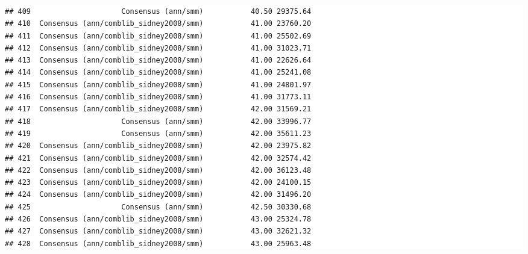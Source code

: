     ## 409                     Consensus (ann/smm)           40.50 29375.64
    ## 410  Consensus (ann/comblib_sidney2008/smm)           41.00 23760.20
    ## 411  Consensus (ann/comblib_sidney2008/smm)           41.00 25502.69
    ## 412  Consensus (ann/comblib_sidney2008/smm)           41.00 31023.71
    ## 413  Consensus (ann/comblib_sidney2008/smm)           41.00 22626.64
    ## 414  Consensus (ann/comblib_sidney2008/smm)           41.00 25241.08
    ## 415  Consensus (ann/comblib_sidney2008/smm)           41.00 24801.97
    ## 416  Consensus (ann/comblib_sidney2008/smm)           41.00 31773.11
    ## 417  Consensus (ann/comblib_sidney2008/smm)           42.00 31569.21
    ## 418                     Consensus (ann/smm)           42.00 33996.77
    ## 419                     Consensus (ann/smm)           42.00 35611.23
    ## 420  Consensus (ann/comblib_sidney2008/smm)           42.00 23975.82
    ## 421  Consensus (ann/comblib_sidney2008/smm)           42.00 32574.42
    ## 422  Consensus (ann/comblib_sidney2008/smm)           42.00 36123.48
    ## 423  Consensus (ann/comblib_sidney2008/smm)           42.00 24100.15
    ## 424  Consensus (ann/comblib_sidney2008/smm)           42.00 31496.20
    ## 425                     Consensus (ann/smm)           42.50 30330.68
    ## 426  Consensus (ann/comblib_sidney2008/smm)           43.00 25324.78
    ## 427  Consensus (ann/comblib_sidney2008/smm)           43.00 32621.32
    ## 428  Consensus (ann/comblib_sidney2008/smm)           43.00 25963.48